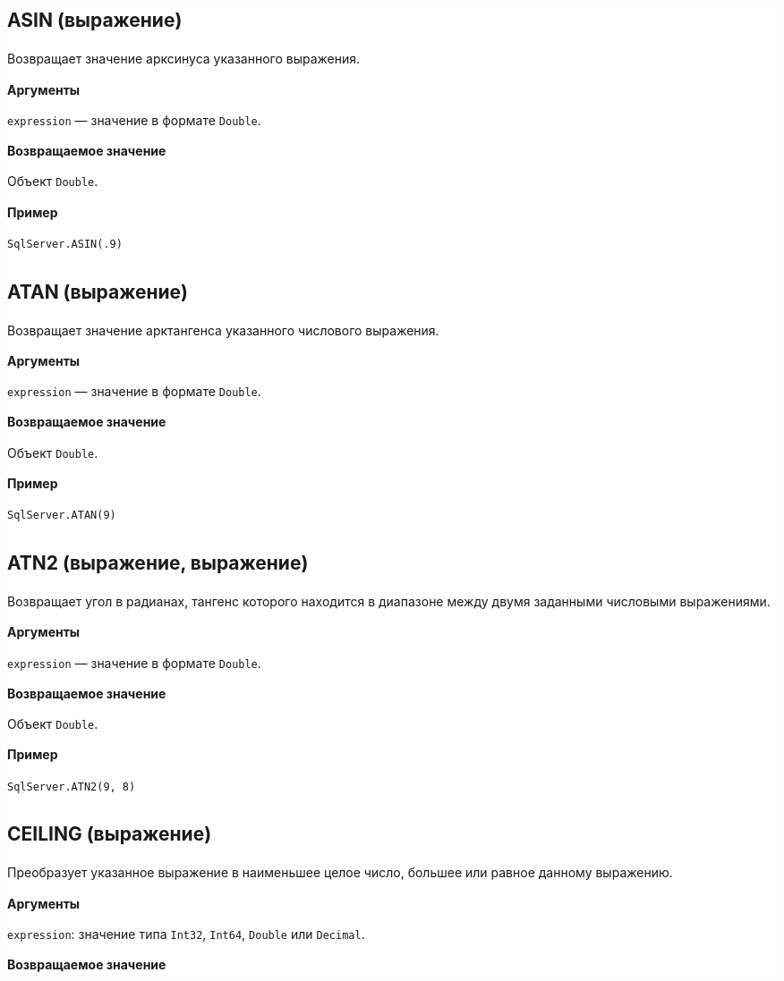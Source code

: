 ## <a name="asinexpression"></a>ASIN (выражение)

Возвращает значение арксинуса указанного выражения.

**Аргументы**

`expression` — значение в формате `Double`.

**Возвращаемое значение**

Объект `Double`.

**Пример**

`SqlServer.ASIN(.9)`

## <a name="atanexpression"></a>ATAN (выражение)

Возвращает значение арктангенса указанного числового выражения.

**Аргументы**

`expression` — значение в формате `Double`.

**Возвращаемое значение**

Объект `Double`.

**Пример**

`SqlServer.ATAN(9)`

## <a name="atn2expression-expression"></a>ATN2 (выражение, выражение)

Возвращает угол в радианах, тангенс которого находится в диапазоне между двумя заданными числовыми выражениями.

**Аргументы**

`expression` — значение в формате `Double`.

**Возвращаемое значение**

Объект `Double`.

**Пример**

`SqlServer.ATN2(9, 8)`

## <a name="ceilingexpression"></a>CEILING (выражение)

Преобразует указанное выражение в наименьшее целое число, большее или равное данному выражению.

**Аргументы**

`expression`: значение типа `Int32`, `Int64`, `Double` или `Decimal`.

**Возвращаемое значение**
